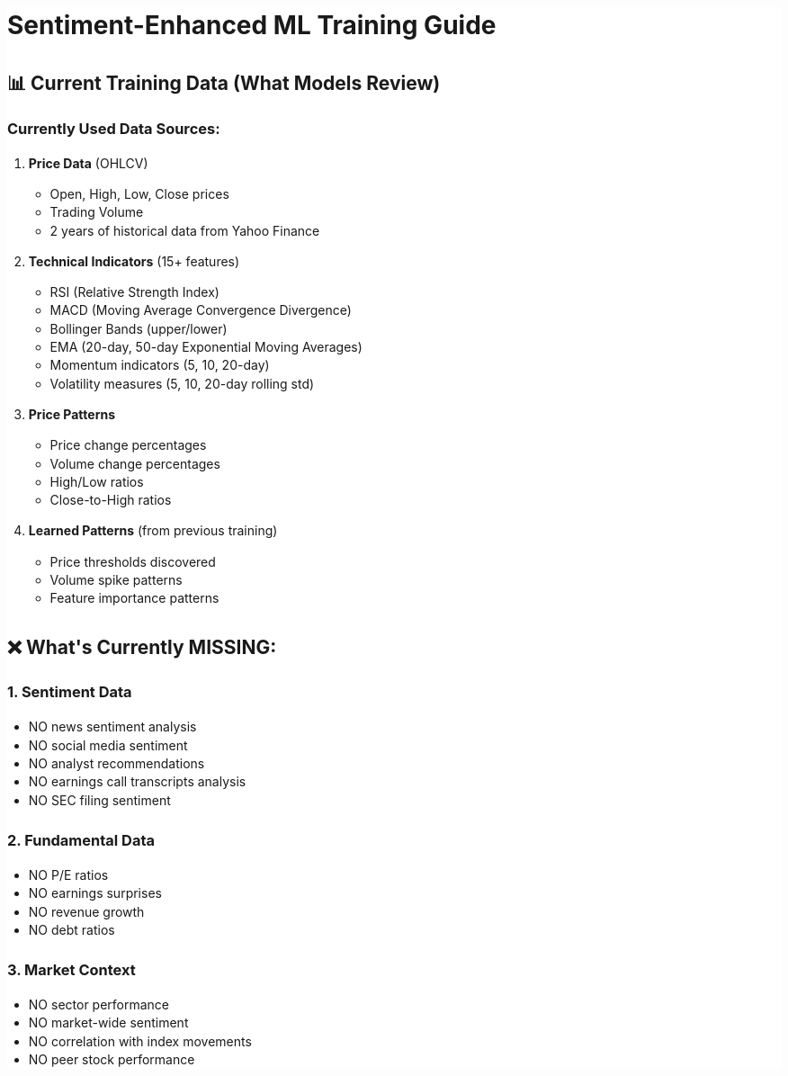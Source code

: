 # Sentiment-Enhanced ML Training Guide

## 📊 Current Training Data (What Models Review)

### Currently Used Data Sources:
1. **Price Data** (OHLCV)
   - Open, High, Low, Close prices
   - Trading Volume
   - 2 years of historical data from Yahoo Finance

2. **Technical Indicators** (15+ features)
   - RSI (Relative Strength Index)
   - MACD (Moving Average Convergence Divergence)
   - Bollinger Bands (upper/lower)
   - EMA (20-day, 50-day Exponential Moving Averages)
   - Momentum indicators (5, 10, 20-day)
   - Volatility measures (5, 10, 20-day rolling std)

3. **Price Patterns**
   - Price change percentages
   - Volume change percentages
   - High/Low ratios
   - Close-to-High ratios

4. **Learned Patterns** (from previous training)
   - Price thresholds discovered
   - Volume spike patterns
   - Feature importance patterns

## ❌ What's Currently MISSING:

### 1. **Sentiment Data**
- NO news sentiment analysis
- NO social media sentiment
- NO analyst recommendations
- NO earnings call transcripts analysis
- NO SEC filing sentiment

### 2. **Fundamental Data**
- NO P/E ratios
- NO earnings surprises
- NO revenue growth
- NO debt ratios

### 3. **Market Context**
- NO sector performance
- NO market-wide sentiment
- NO correlation with index movements
- NO peer stock performance
